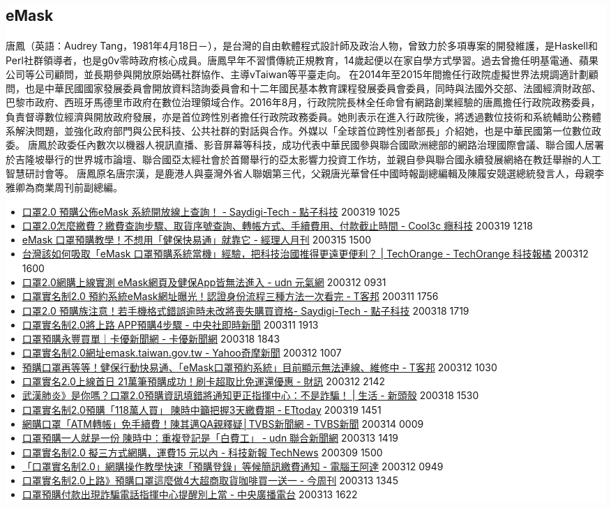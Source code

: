 ## eMask

唐鳳（英語：Audrey Tang，1981年4月18日－），是台灣的自由軟體程式設計師及政治人物，曾致力於多項專案的開發維護，是Haskell和Perl社群領導者，也是g0v零時政府核心成員。唐鳳早年不習慣傳統正規教育，14歲起便以在家自學方式學習。過去曾擔任明基電通、蘋果公司等公司顧問，並長期參與開放原始碼社群協作、主導vTaiwan等平臺走向。
在2014年至2015年間擔任行政院虛擬世界法規調適計劃顧問，也是中華民國國家發展委員會開放資料諮詢委員會和十二年國民基本教育課程發展委員會委員，同時與法國外交部、法國經濟財政部、巴黎市政府、西班牙馬德里市政府在數位治理領域合作。2016年8月，行政院院長林全任命曾有網路創業經驗的唐鳳擔任行政院政務委員，負責督導數位經濟與開放政府發展，亦是首位跨性別者擔任行政院政務委員。她則表示在進入行政院後，將透過數位技術和系統輔助公務體系解決問題，並強化政府部門與公民科技、公共社群的對話與合作。外媒以「全球首位跨性別者部長」介紹她，也是中華民國第一位數位政委。
唐鳳於政委任內數次以機器人視訊直播、影音屏幕等科技，成功代表中華民國參與聯合國歐洲總部的網路治理國際會議、聯合國人居署於吉隆坡舉行的世界城市論壇、聯合國亞太經社會於首爾舉行的亞太影響力投資工作坊，並親自參與聯合國永續發展網絡在教廷舉辦的人工智慧研討會等。
唐鳳原名唐宗漢，是鹿港人與臺灣外省人聯姻第三代，父親唐光華曾任中國時報副總編輯及陳履安競選總統發言人，母親李雅卿為商業周刊前副總編。
- [口罩2.0 預購公佈eMask 系統開放線上查詢！ - Saydigi-Tech - 點子科技](https://saydigi-tech.com/2020/03/19904.html "口罩2.0 預購公佈eMask 系統開放線上查詢！ - Saydigi-Tech - 點子科技") 200319 1025
- [口罩2.0怎麼繳費？繳費查詢步驟、取貨序號查詢、轉帳方式、手續費用、付款截止時間 - Cool3c 癮科技](https://www.cool3c.com/article/152563 "口罩2.0怎麼繳費？繳費查詢步驟、取貨序號查詢、轉帳方式、手續費用、付款截止時間 - Cool3c 癮科技") 200319 1218
- [eMask 口罩預購教學！不想用「健保快易通」就靠它 - 經理人月刊](https://www.managertoday.com.tw/articles/view/59387 "eMask 口罩預購教學！不想用「健保快易通」就靠它 - 經理人月刊") 200315 1500
- [台灣該如何吸取「eMask 口罩預購系統當機」經驗，把科技治國推得更遠更便利？ | TechOrange - TechOrange 科技報橘](https://buzzorange.com/techorange/2020/03/12/emask-system-crash/ "台灣該如何吸取「eMask 口罩預購系統當機」經驗，把科技治國推得更遠更便利？ | TechOrange - TechOrange 科技報橘") 200312 1600
- [口罩2.0網購上線實測 eMask網頁及健保App皆無法進入 - udn 元氣網](https://health.udn.com/health/story/120952/4408031 "口罩2.0網購上線實測 eMask網頁及健保App皆無法進入 - udn 元氣網") 200312 0931
- [口罩實名制2.0 預約系統eMask網址曝光！認證身份流程三種方法一次看完 - T客邦](https://www.techbang.com/posts/76843-mask-real-name-system-20-authentication-identity-process-three-methods-at-once-read "口罩實名制2.0 預約系統eMask網址曝光！認證身份流程三種方法一次看完 - T客邦") 200311 1756
- [口罩2.0 預購族注意！若手機格式錯誤逾時未改將喪失購買資格- Saydigi-Tech - 點子科技](https://saydigi-tech.com/2020/03/emask-wrong-numbers-format.html "口罩2.0 預購族注意！若手機格式錯誤逾時未改將喪失購買資格- Saydigi-Tech - 點子科技") 200318 1719
- [口罩實名制2.0將上路 APP預購4步驟 - 中央社即時新聞](https://www.cna.com.tw/news/firstnews/202003110388.aspx "口罩實名制2.0將上路 APP預購4步驟 - 中央社即時新聞") 200311 1913
- [口罩預購永豐買單｜卡優新聞網 - 卡優新聞網](https://www.cardu.com.tw/message/detail.php?41534 "口罩預購永豐買單｜卡優新聞網 - 卡優新聞網") 200318 1843
- [口罩實名制2.0網址emask.taiwan.gov.tw - Yahoo奇摩新聞](https://tw.news.yahoo.com/%E5%8F%A3%E7%BD%A9%E5%AF%A6%E5%90%8D%E5%88%B62-0%E7%B6%B2%E5%9D%80-emask-taiwan-gov-015455074.html "口罩實名制2.0網址emask.taiwan.gov.tw - Yahoo奇摩新聞") 200312 1007
- [預購口罩再等等！健保行動快易通、「eMask口罩預約系統」目前顯示無法連線、維修中 - T客邦](https://www.techbang.com/posts/76853-universal-health-care-action-express-emask-reservation-system-currently-under-repair "預購口罩再等等！健保行動快易通、「eMask口罩預約系統」目前顯示無法連線、維修中 - T客邦") 200312 1030
- [口罩實名2.0上線首日 21萬筆預購成功！刷卡超取比免運還優惠 - 財訊](https://www.wealth.com.tw/home/articles/24678 "口罩實名2.0上線首日 21萬筆預購成功！刷卡超取比免運還優惠 - 財訊") 200312 2142
- [武漢肺炎》是你嗎？口罩2.0預購資訊填錯將通知更正指揮中心：不是詐騙！ | 生活 - 新頭殼](https://newtalk.tw/news/view/2020-03-18/377001 "武漢肺炎》是你嗎？口罩2.0預購資訊填錯將通知更正指揮中心：不是詐騙！ | 生活 - 新頭殼") 200318 1530
- [口罩實名制2.0預購「118萬人買」 陳時中籲把握3天繳費期 - ETtoday](https://www.ettoday.net/news/20200319/1671403.htm "口罩實名制2.0預購「118萬人買」 陳時中籲把握3天繳費期 - ETtoday") 200319 1451
- [網購口罩「ATM轉帳」免手續費！陳其邁QA親釋疑│TVBS新聞網 - TVBS新聞](https://news.tvbs.com.tw/life/1292047 "網購口罩「ATM轉帳」免手續費！陳其邁QA親釋疑│TVBS新聞網 - TVBS新聞") 200314 0009
- [口罩預購一人就是一份 陳時中：重複登記是「白費工」 - udn 聯合新聞網](https://udn.com/news/story/120940/4411839 "口罩預購一人就是一份 陳時中：重複登記是「白費工」 - udn 聯合新聞網") 200313 1419
- [口罩實名制2.0 擬三方式網購，運費15 元以內 - 科技新報 TechNews](https://technews.tw/2020/03/09/real-name-mask-shipping-fee/ "口罩實名制2.0 擬三方式網購，運費15 元以內 - 科技新報 TechNews") 200309 1500
- [「口罩實名制2.0」網購操作教學快速「預購登錄」等候簡訊繳費通知 - 電腦王阿達](https://www.kocpc.com.tw/archives/311226 "「口罩實名制2.0」網購操作教學快速「預購登錄」等候簡訊繳費通知 - 電腦王阿達") 200312 0949
- [口罩實名制2.0上路》預購口罩這麼做4大超商取貨咖啡買一送一 - 今周刊](https://www.businesstoday.com.tw/article/category/80392/post/202003130013/%E5%8F%A3%E7%BD%A9%E5%AF%A6%E5%90%8D%E5%88%B62.0%E4%B8%8A%E8%B7%AF%E3%80%8B%E9%A0%90%E8%B3%BC%E5%8F%A3%E7%BD%A9%E9%80%99%E9%BA%BC%E5%81%9A%E3%80%804%E5%A4%A7%E8%B6%85%E5%95%86%E5%8F%96%E8%B2%A8%E5%92%96%E5%95%A1%E8%B2%B7%E4%B8%80%E9%80%81%E4%B8%80 "口罩實名制2.0上路》預購口罩這麼做4大超商取貨咖啡買一送一 - 今周刊") 200313 1345
- [口罩預購付款出現詐騙電話指揮中心提醒別上當 - 中央廣播電台](https://www.rti.org.tw/news/view/id/2055307 "口罩預購付款出現詐騙電話指揮中心提醒別上當 - 中央廣播電台") 200313 1622
